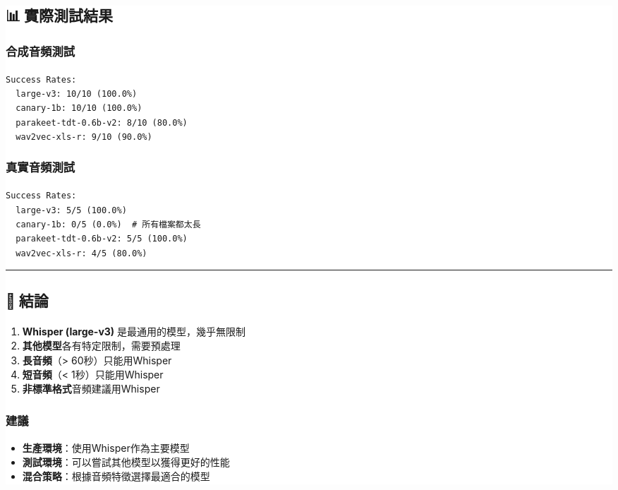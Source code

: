 
## 📊 實際測試結果

### 合成音頻測試
```
Success Rates:
  large-v3: 10/10 (100.0%)
  canary-1b: 10/10 (100.0%)
  parakeet-tdt-0.6b-v2: 8/10 (80.0%)
  wav2vec-xls-r: 9/10 (90.0%)
```

### 真實音頻測試
```
Success Rates:
  large-v3: 5/5 (100.0%)
  canary-1b: 0/5 (0.0%)  # 所有檔案都太長
  parakeet-tdt-0.6b-v2: 5/5 (100.0%)
  wav2vec-xls-r: 4/5 (80.0%)
```

---

## 🎯 結論

1. **Whisper (large-v3)** 是最通用的模型，幾乎無限制
2. **其他模型**各有特定限制，需要預處理
3. **長音頻**（> 60秒）只能用Whisper
4. **短音頻**（< 1秒）只能用Whisper
5. **非標準格式**音頻建議用Whisper

### 建議
- **生產環境**：使用Whisper作為主要模型
- **測試環境**：可以嘗試其他模型以獲得更好的性能
- **混合策略**：根據音頻特徵選擇最適合的模型 